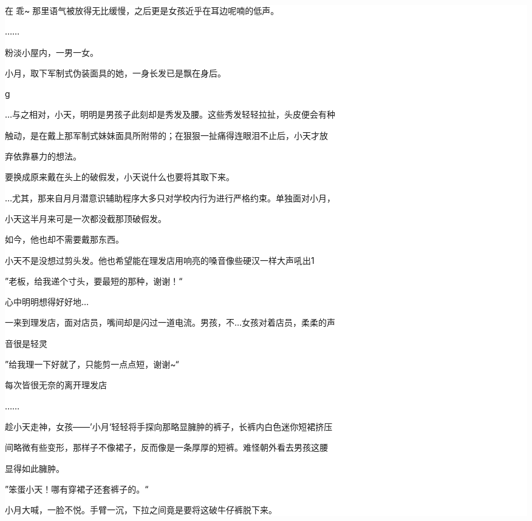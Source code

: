 在 乖~ 那里语气被放得无比缓慢，之后更是女孩近乎在耳边呢喃的低声。

……

粉淡小屋内，一男一女。



小月，取下军制式伪装面具的她，一身长发已是飘在身后。

g



…与之相对，小天，明明是男孩子此刻却是秀发及腰。这些秀发轻轻拉扯，头皮便会有种

触动，是在戴上那军制式妹妹面具所附带的；在狠狠一扯痛得连眼泪不止后，小天才放

弃依靠暴力的想法。



要换成原来戴在头上的破假发，小天说什么也要将其取下来。

…尤其，那来自月月潜意识辅助程序大多只对学校内行为进行严格约束。单独面对小月，

小天这半月来可是一次都没截那顶破假发。

如今，他也却不需要戴那东西。



小天不是没想过剪头发。他也希望能在理发店用响亮的嗓音像些硬汉一样大声吼出1



”老板，给我递个寸头，要最短的那种，谢谢！“



心中明明想得好好地…

一来到理发店，面对店员，嘴间却是闪过一道电流。男孩，不…女孩对着店员，柔柔的声

音很是轻灵



”给我理一下好就了，只能剪一点点短，谢谢~“



每次皆很无奈的离开理发店





……



趁小天走神，女孩——’小月‘轻轻将手探向那略显臃肿的裤子，长裤内白色迷你短裙挤压

间略微有些变形，那样子不像裙子，反而像是一条厚厚的短裤。难怪朝外看去男孩这腰

显得如此臃肿。

”笨蛋小天！哪有穿裙子还套裤子的。“

小月大喊，一脸不悦。手臂一沉，下拉之间竟是要将这破牛仔裤脱下来。
